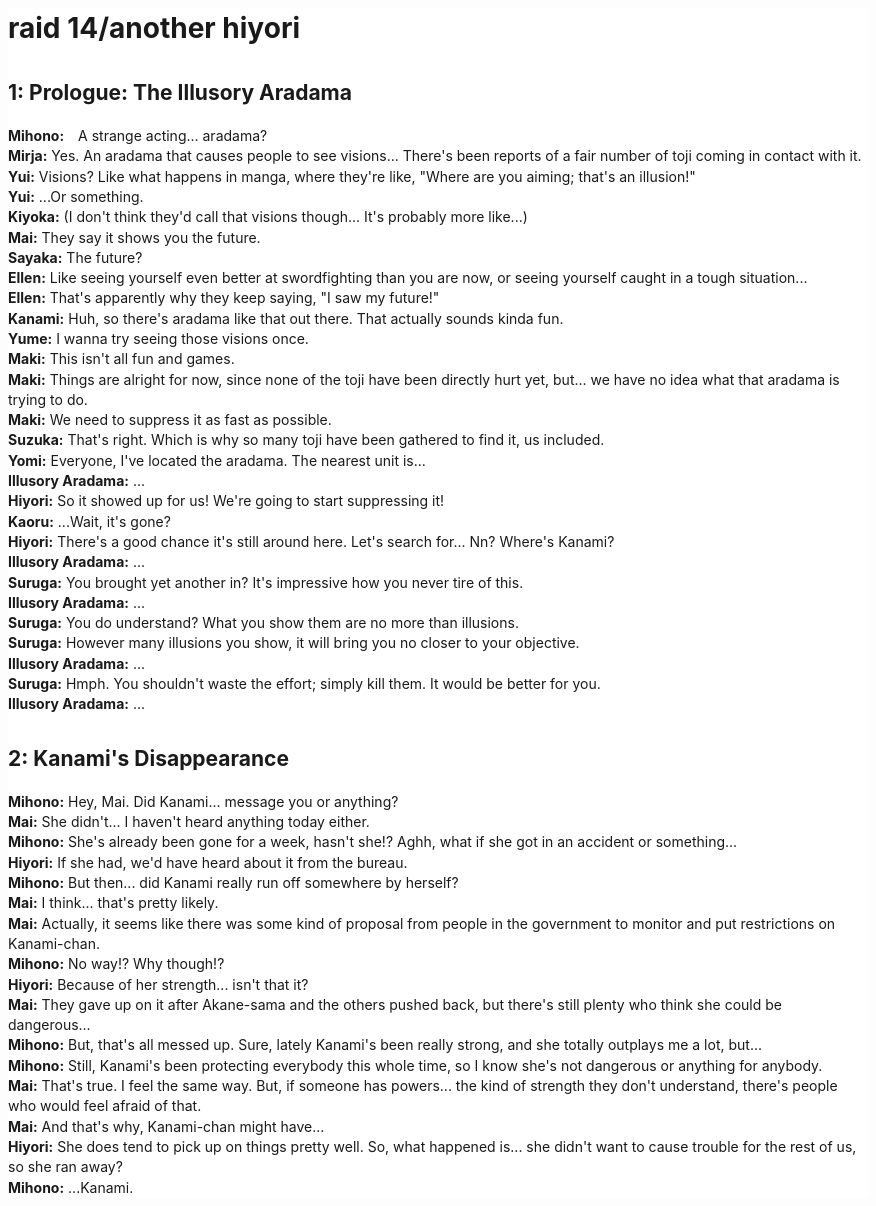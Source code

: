 
raid 14/another hiyori
======================

## 1: Prologue: The Illusory Aradama
**Mihono:**　A strange acting\.\.\. aradama?  
**Mirja:** Yes\. An aradama that causes people to see visions\.\.\. There's been reports of a fair number of toji coming in contact with it\.  
**Yui:** Visions? Like what happens in manga, where they're like, "Where are you aiming; that's an illusion\!"  
**Yui:** \.\.\.Or something\.  
**Kiyoka:** (I don't think they'd call that visions though\.\.\. It's probably more like\.\.\.\)  
**Mai:** They say it shows you the future\.  
**Sayaka:** The future?   
**Ellen:** Like seeing yourself even better at swordfighting than you are now, or seeing yourself caught in a tough situation\.\.\.  
**Ellen:** That's apparently why they keep saying, "I saw my future\!"  
**Kanami:** Huh, so there's aradama like that out there\. That actually sounds kinda fun\.  
**Yume:** I wanna try seeing those visions once\.  
**Maki:** This isn't all fun and games\.  
**Maki:** Things are alright for now, since none of the toji have been directly hurt yet, but\.\.\. we have no idea what that aradama is trying to do\.  
**Maki:** We need to suppress it as fast as possible\.  
**Suzuka:** That's right\. Which is why so many toji have been gathered to find it, us included\.  
**Yomi:** Everyone, I've located the aradama\. The nearest unit is\.\.\.  
**Illusory Aradama:** \.\.\.  
**Hiyori:** So it showed up for us\! We're going to start suppressing it\!  
**Kaoru:** \.\.\.Wait, it's gone?  
**Hiyori:** There's a good chance it's still around here\. Let's search for\.\.\. Nn? Where's Kanami?  
**Illusory Aradama:** \.\.\.  
**Suruga:** You brought yet another in? It's impressive how you never tire of this\.  
**Illusory Aradama:** \.\.\.  
**Suruga:** You do understand? What you show them are no more than illusions\.  
**Suruga:** However many illusions you show, it will bring you no closer to your objective\.  
**Illusory Aradama:** \.\.\.  
**Suruga:** Hmph\. You shouldn't waste the effort; simply kill them\. It would be better for you\.  
**Illusory Aradama:** \.\.\.  

## 2: Kanami's Disappearance
**Mihono:** Hey, Mai\. Did Kanami\.\.\. message you or anything?  
**Mai:** She didn't\.\.\. I haven't heard anything today either\.  
**Mihono:** She's already been gone for a week, hasn't she\!? Aghh, what if she got in an accident or something\.\.\.  
**Hiyori:** If she had, we'd have heard about it from the bureau\.  
**Mihono:** But then\.\.\. did Kanami really run off somewhere by herself?  
**Mai:** I think\.\.\. that's pretty likely\.  
**Mai:** Actually, it seems like there was some kind of proposal from people in the government to monitor and put restrictions on Kanami-chan\.  
**Mihono:** No way\!? Why though\!?  
**Hiyori:** Because of her strength\.\.\. isn't that it?  
**Mai:** They gave up on it after Akane-sama and the others pushed back, but there's still plenty who think she could be dangerous\.\.\.  
**Mihono:** But, that's all messed up\. Sure, lately Kanami's been really strong, and she totally outplays me a lot, but\.\.\.  
**Mihono:** Still, Kanami's been protecting everybody this whole time, so I know she's not dangerous or anything for anybody\.  
**Mai:** That's true\. I feel the same way\. But, if someone has powers\.\.\. the kind of strength they don't understand, there's people who would feel afraid of that\.  
**Mai:** And that's why, Kanami-chan might have\.\.\.  
**Hiyori:** She does tend to pick up on things pretty well\. So, what happened is\.\.\. she didn't want to cause trouble for the rest of us, so she ran away?  
**Mihono:** \.\.\.Kanami\.  